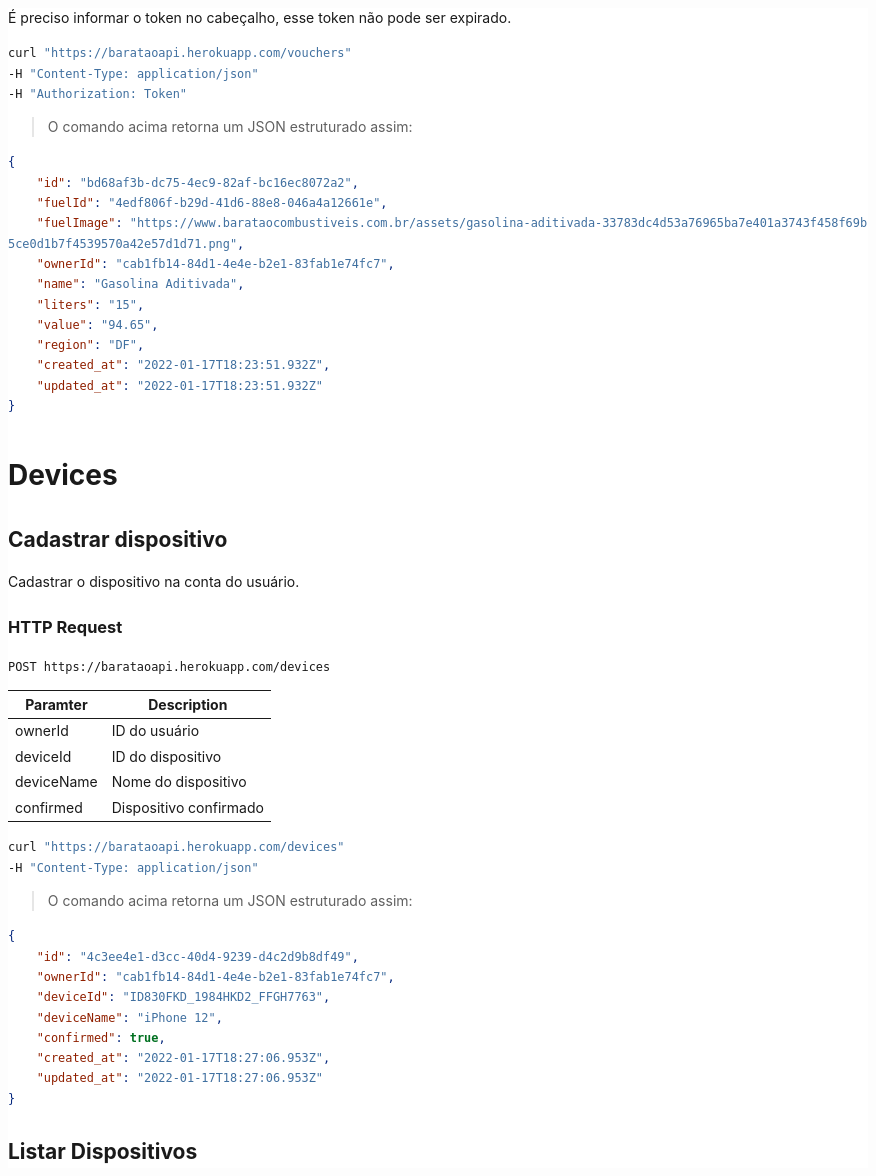 <aside class=success>
É preciso informar o token no cabeçalho, esse token não pode ser expirado.
</aside>

```bash
curl "https://barataoapi.herokuapp.com/vouchers"
-H "Content-Type: application/json"
-H "Authorization: Token"
```
> O comando acima retorna um JSON estruturado assim:

```json
{
	"id": "bd68af3b-dc75-4ec9-82af-bc16ec8072a2",
	"fuelId": "4edf806f-b29d-41d6-88e8-046a4a12661e",
	"fuelImage": "https://www.barataocombustiveis.com.br/assets/gasolina-aditivada-33783dc4d53a76965ba7e401a3743f458f69b5ce0d1b7f4539570a42e57d1d71.png",
	"ownerId": "cab1fb14-84d1-4e4e-b2e1-83fab1e74fc7",
	"name": "Gasolina Aditivada",
	"liters": "15",
	"value": "94.65",
	"region": "DF",
	"created_at": "2022-01-17T18:23:51.932Z",
	"updated_at": "2022-01-17T18:23:51.932Z"
}
```

# Devices

## Cadastrar dispositivo

Cadastrar o dispositivo na conta do usuário.

### HTTP Request

`POST https://barataoapi.herokuapp.com/devices`

Paramter | Description
--------- | -----------
ownerId | ID do usuário
deviceId | ID do dispositivo
deviceName | Nome do dispositivo
confirmed | Dispositivo confirmado


```bash
curl "https://barataoapi.herokuapp.com/devices"
-H "Content-Type: application/json"
```
> O comando acima retorna um JSON estruturado assim:

```json
{
	"id": "4c3ee4e1-d3cc-40d4-9239-d4c2d9b8df49",
	"ownerId": "cab1fb14-84d1-4e4e-b2e1-83fab1e74fc7",
	"deviceId": "ID830FKD_1984HKD2_FFGH7763",
	"deviceName": "iPhone 12",
	"confirmed": true,
	"created_at": "2022-01-17T18:27:06.953Z",
	"updated_at": "2022-01-17T18:27:06.953Z"
}
```
## Listar Dispositivos
